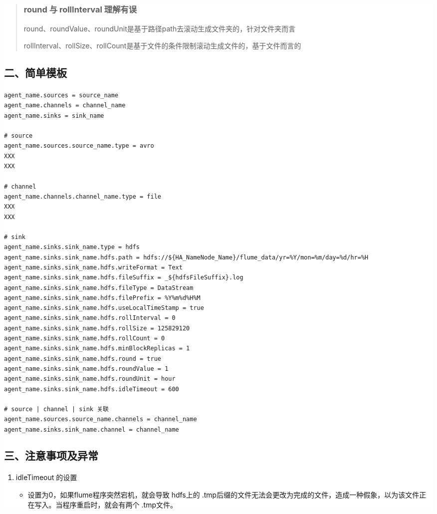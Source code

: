 > ### round 与 rollInterval 理解有误
>
>  round、roundValue、roundUnit是基于路径path去滚动生成文件夹的，针对文件夹而言
>
>  rollInterval、rollSize、rollCount是基于文件的条件限制滚动生成文件的，基于文件而言的

## 二、简单模板

```
agent_name.sources = source_name
agent_name.channels = channel_name
agent_name.sinks = sink_name

# source
agent_name.sources.source_name.type = avro
XXX
XXX

# channel
agent_name.channels.channel_name.type = file
XXX
XXX

# sink
agent_name.sinks.sink_name.type = hdfs
agent_name.sinks.sink_name.hdfs.path = hdfs://${HA_NameNode_Name}/flume_data/yr=%Y/mon=%m/day=%d/hr=%H
agent_name.sinks.sink_name.hdfs.writeFormat = Text
agent_name.sinks.sink_name.hdfs.fileSuffix = _${hdfsFileSuffix}.log
agent_name.sinks.sink_name.hdfs.fileType = DataStream
agent_name.sinks.sink_name.hdfs.filePrefix = %Y%m%d%H%M
agent_name.sinks.sink_name.hdfs.useLocalTimeStamp = true
agent_name.sinks.sink_name.hdfs.rollInterval = 0
agent_name.sinks.sink_name.hdfs.rollSize = 125829120
agent_name.sinks.sink_name.hdfs.rollCount = 0
agent_name.sinks.sink_name.hdfs.minBlockReplicas = 1
agent_name.sinks.sink_name.hdfs.round = true
agent_name.sinks.sink_name.hdfs.roundValue = 1
agent_name.sinks.sink_name.hdfs.roundUnit = hour
agent_name.sinks.sink_name.hdfs.idleTimeout = 600

# source | channel | sink 关联
agent_name.sources.source_name.channels = channel_name
agent_name.sinks.sink_name.channel = channel_name
```

## 三、注意事项及异常

1. idleTimeout 的设置

   - 设置为0，如果flume程序突然宕机，就会导致 hdfs上的 .tmp后缀的文件无法会更改为完成的文件，造成一种假象，以为该文件正在写入。当程序重启时，就会有两个 .tmp文件。
